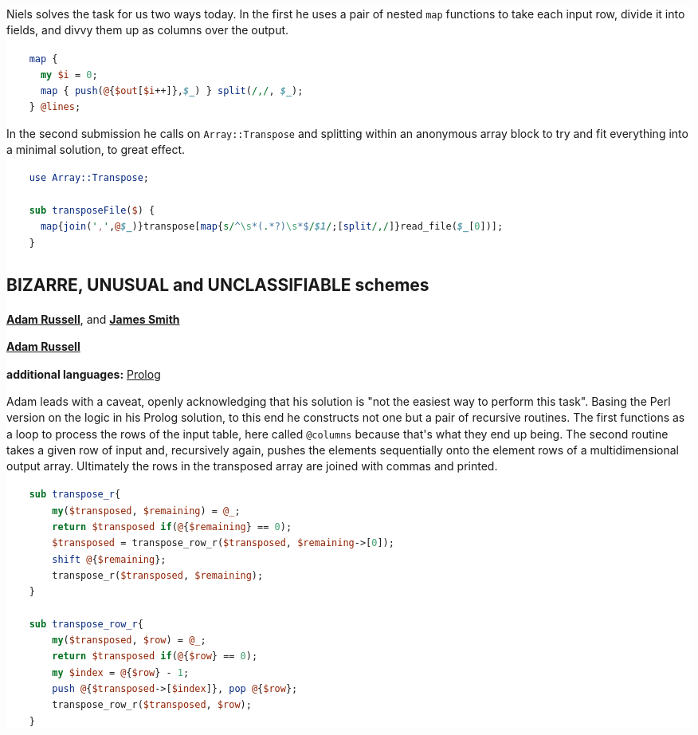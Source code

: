 
Niels solves the task for us two ways today. In the first he uses a pair of nested `map` functions to take each input row, divide it into fields, and divvy them up as columns over the output.

```perl
    map {
      my $i = 0;
      map { push(@{$out[$i++]},$_) } split(/,/, $_);
    } @lines;
```

In the second submission he calls on `Array::Transpose` and splitting within an anonymous array block to try and fit everything into a minimal solution, to great effect.

```perl
    use Array::Transpose;

    sub transposeFile($) {
      map{join(',',@$_)}transpose[map{s/^\s*(.*?)\s*$/$1/;[split/,/]}read_file($_[0])];
    }
```


## BIZARRE, UNUSUAL and UNCLASSIFIABLE schemes
[**Adam Russell**](https://github.com/manwar/perlweeklychallenge-club/blob/master/challenge-110/adam-russell/perl/ch-2.pl), and
[**James Smith**](https://github.com/manwar/perlweeklychallenge-club/blob/master/challenge-110/james-smith/perl/ch-2.pl)


[**Adam Russell**](https://github.com/manwar/perlweeklychallenge-club/blob/master/challenge-110/adam-russell/perl/ch-2.pl)

**additional languages:**
[Prolog](https://github.com/manwar/perlweeklychallenge-club/blob/master/challenge-110/adam-russell/prolog/ch-2.p)

Adam leads with a caveat, openly acknowledging that his solution is "not the easiest way to perform this task". Basing the Perl version on the logic in his Prolog solution, to this end he constructs not one but a pair of recursive routines. The first functions as a loop to process the rows of the input table, here called `@columns` because that's what they end up being. The second routine takes a given row of input and, recursively again, pushes the elements sequentially onto the element rows of a multidimensional output array. Ultimately the rows in the transposed array are joined with commas and printed.

```perl
    sub transpose_r{
        my($transposed, $remaining) = @_;
        return $transposed if(@{$remaining} == 0);
        $transposed = transpose_row_r($transposed, $remaining->[0]);
        shift @{$remaining};
        transpose_r($transposed, $remaining);
    }

    sub transpose_row_r{
        my($transposed, $row) = @_;
        return $transposed if(@{$row} == 0);
        my $index = @{$row} - 1;
        push @{$transposed->[$index]}, pop @{$row};
        transpose_row_r($transposed, $row);
    }
```
